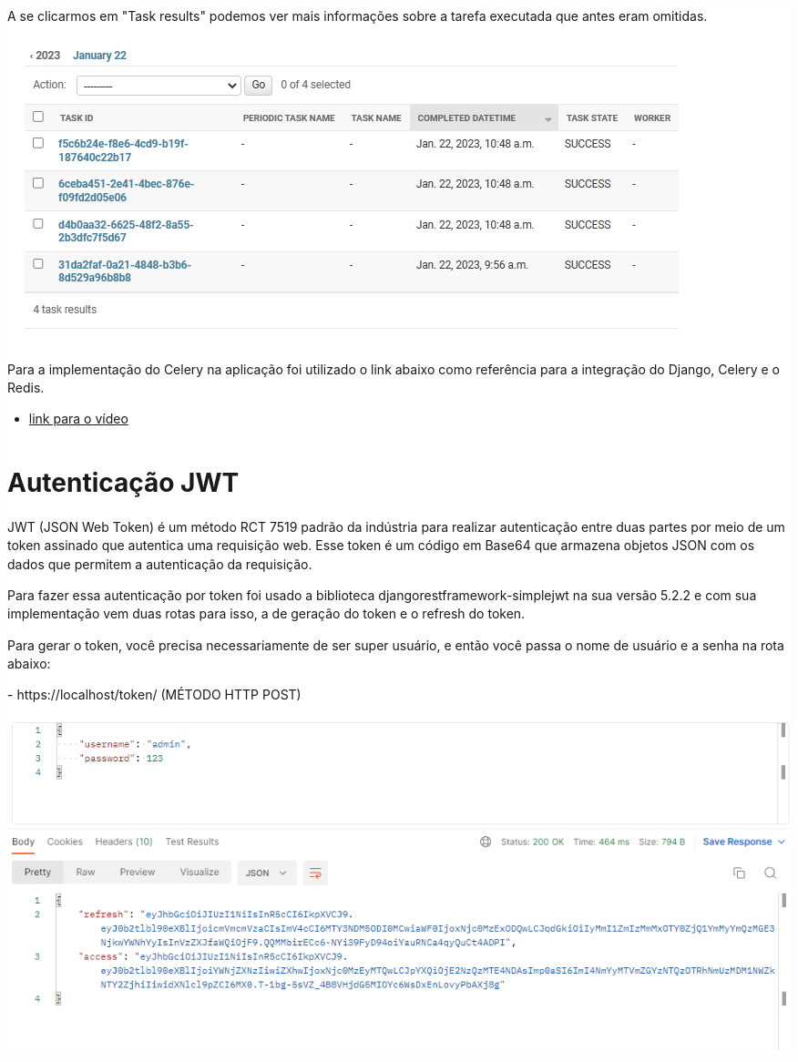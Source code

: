 A se clicarmos em "Task results" podemos ver mais informações sobre a tarefa executada que antes eram omitidas.

![Mobile 1](https://github.com/Igorcand/GroceryStoreAPI/blob/master/assets/celery/tasks.png)

Para a implementação do Celery na aplicação foi utilizado o link abaixo como referência para a integração do Django, Celery e o Redis.
- <a href="https://www.youtube.com/watch?v=EfWa6KH8nVI" target="_blank">link para o vídeo</a>

# Autenticação JWT #

<p> JWT (JSON Web Token) é um método RCT 7519 padrão da indústria para realizar autenticação entre duas partes por meio de um token assinado que autentica uma requisição web. Esse token é um código em Base64 que armazena objetos JSON com os dados que permitem a autenticação da requisição.</p>

<p> Para fazer essa autenticação por token foi usado a biblioteca djangorestframework-simplejwt na sua versão 5.2.2 e com sua implementação vem duas rotas para isso, a de geração do token e o refresh do token. </p>

<p> Para gerar o token, você precisa necessariamente de ser super usuário, e então você passa o nome de usuário e a senha na rota abaixo: </p>
- https://localhost/token/ (MÉTODO HTTP POST)

![Mobile 1](https://github.com/Igorcand/GroceryStoreAPI/blob/master/assets/auth/create_token.png)
